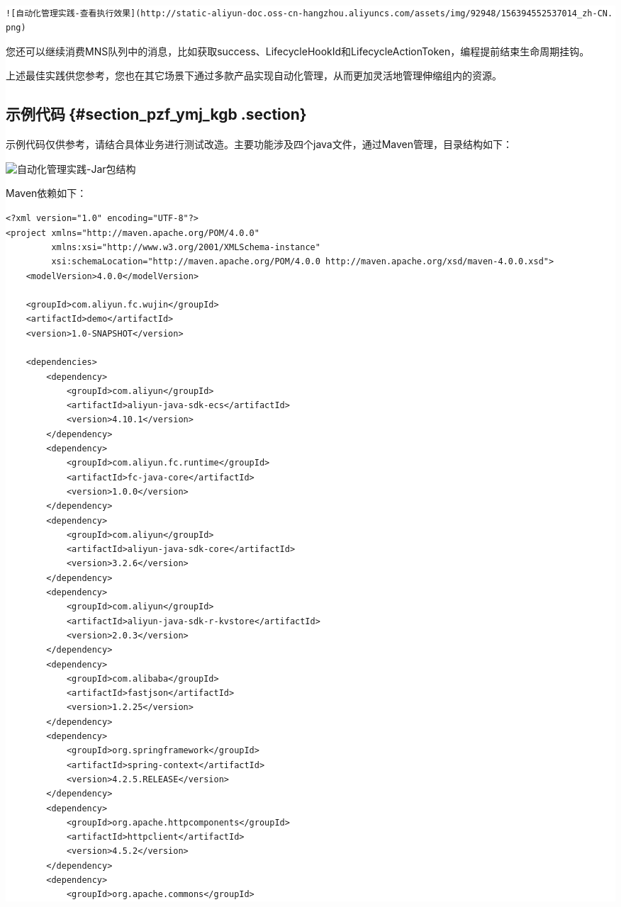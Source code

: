     ![自动化管理实践-查看执行效果](http://static-aliyun-doc.oss-cn-hangzhou.aliyuncs.com/assets/img/92948/156394552537014_zh-CN.png)


您还可以继续消费MNS队列中的消息，比如获取success、LifecycleHookId和LifecycleActionToken，编程提前结束生命周期挂钩。

上述最佳实践供您参考，您也在其它场景下通过多款产品实现自动化管理，从而更加灵活地管理伸缩组内的资源。

## 示例代码 {#section_pzf_ymj_kgb .section}

示例代码仅供参考，请结合具体业务进行测试改造。主要功能涉及四个java文件，通过Maven管理，目录结构如下：

![自动化管理实践-Jar包结构](http://static-aliyun-doc.oss-cn-hangzhou.aliyuncs.com/assets/img/92948/156394552537010_zh-CN.png)

Maven依赖如下：

``` {#codeblock_2cj_5yo_vd8}
<?xml version="1.0" encoding="UTF-8"?>
<project xmlns="http://maven.apache.org/POM/4.0.0"
         xmlns:xsi="http://www.w3.org/2001/XMLSchema-instance"
         xsi:schemaLocation="http://maven.apache.org/POM/4.0.0 http://maven.apache.org/xsd/maven-4.0.0.xsd">
    <modelVersion>4.0.0</modelVersion>

    <groupId>com.aliyun.fc.wujin</groupId>
    <artifactId>demo</artifactId>
    <version>1.0-SNAPSHOT</version>

    <dependencies>
        <dependency>
            <groupId>com.aliyun</groupId>
            <artifactId>aliyun-java-sdk-ecs</artifactId>
            <version>4.10.1</version>
        </dependency>
        <dependency>
            <groupId>com.aliyun.fc.runtime</groupId>
            <artifactId>fc-java-core</artifactId>
            <version>1.0.0</version>
        </dependency>
        <dependency>
            <groupId>com.aliyun</groupId>
            <artifactId>aliyun-java-sdk-core</artifactId>
            <version>3.2.6</version>
        </dependency>
        <dependency>
            <groupId>com.aliyun</groupId>
            <artifactId>aliyun-java-sdk-r-kvstore</artifactId>
            <version>2.0.3</version>
        </dependency>
        <dependency>
            <groupId>com.alibaba</groupId>
            <artifactId>fastjson</artifactId>
            <version>1.2.25</version>
        </dependency>
        <dependency>
            <groupId>org.springframework</groupId>
            <artifactId>spring-context</artifactId>
            <version>4.2.5.RELEASE</version>
        </dependency>
        <dependency>
            <groupId>org.apache.httpcomponents</groupId>
            <artifactId>httpclient</artifactId>
            <version>4.5.2</version>
        </dependency>
        <dependency>
            <groupId>org.apache.commons</groupId>
```
